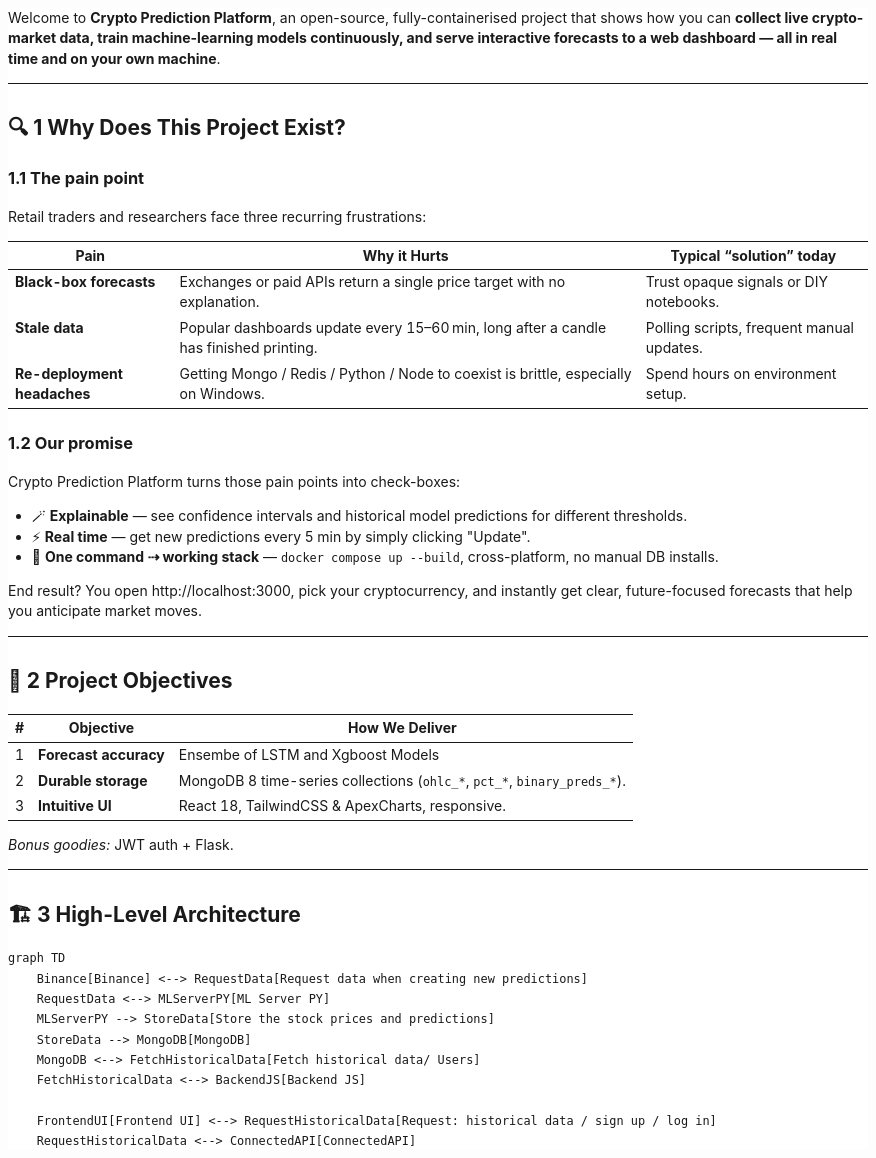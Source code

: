 Welcome to **Crypto Prediction Platform**, an open-source, fully-containerised project that shows how you can **collect live crypto-market data, train machine-learning models continuously, and serve interactive forecasts to a web dashboard — all in real time and on your own machine**.

---

## 🔍 1  Why Does This Project Exist? <a id="introduction"></a>

### 1.1  The pain point

Retail traders and researchers face three recurring frustrations:

| Pain                        | Why it Hurts                                                                          | Typical “solution” today               |
| --------------------------- | ------------------------------------------------------------------------------------- | -------------------------------------- |
| **Black-box forecasts**     | Exchanges or paid APIs return a single price target with no explanation.              | Trust opaque signals or DIY notebooks. |
| **Stale data**              | Popular dashboards update every 15–60 min, long after a candle has finished printing. | Polling scripts, frequent manual updates.            |
| **Re-deployment headaches** | Getting Mongo / Redis / Python / Node to coexist is brittle, especially on Windows.   | Spend hours on environment setup.      |

### 1.2  Our promise

Crypto Prediction Platform turns those pain points into check-boxes:

* 🪄 **Explainable** — see confidence intervals and historical model predictions for different thresholds.
* ⚡ **Real time** — get new predictions every 5 min by simply clicking "Update".
* 🐳 **One command ⇢ working stack** — `docker compose up --build`, cross-platform, no manual DB installs.

End result? You open http://localhost:3000, pick your cryptocurrency, and instantly get clear, future-focused forecasts that help you anticipate market moves.

---

## 🎯 2  Project Objectives <a id="objectives"></a>

|  #  | Objective             | How We Deliver                                                                   |
| :-: | --------------------- | -------------------------------------------------------------------------------- |
|  1  | **Forecast accuracy** | Ensembe of LSTM and Xgboost Models                                               |
|  2  | **Durable storage**   | MongoDB 8 time-series collections (`ohlc_*`, `pct_*`, `binary_preds_*`).         |
|  3  | **Intuitive UI**      | React 18, TailwindCSS & ApexCharts, responsive.                                  |


*Bonus goodies:* JWT auth + Flask.

---

## 🏗️ 3  High-Level Architecture <a id="high-level-architecture"></a>
```mermaid
graph TD
    Binance[Binance] <--> RequestData[Request data when creating new predictions]
    RequestData <--> MLServerPY[ML Server PY]
    MLServerPY --> StoreData[Store the stock prices and predictions]
    StoreData --> MongoDB[MongoDB]
    MongoDB <--> FetchHistoricalData[Fetch historical data/ Users]
    FetchHistoricalData <--> BackendJS[Backend JS]
    
    FrontendUI[Frontend UI] <--> RequestHistoricalData[Request: historical data / sign up / log in]
    RequestHistoricalData <--> ConnectedAPI[ConnectedAPI]
```